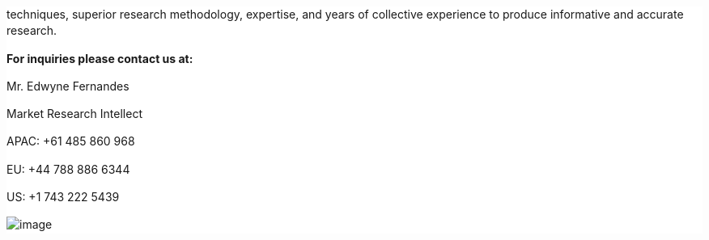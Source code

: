 techniques, superior research methodology, expertise, and years of collective experience to produce informative and accurate research.</span></p><p><strong>For inquiries please contact us at:</strong></p><p>Mr. Edwyne Fernandes</p><p>Market Research Intellect</p><p>APAC: +61 485 860 968</p><p>EU: +44 788 886 6344</p><p>US: +1 743 222 5439</p>
![image](https://github.com/user-attachments/assets/fc421665-b776-4267-bcea-2eee22f0c127)
